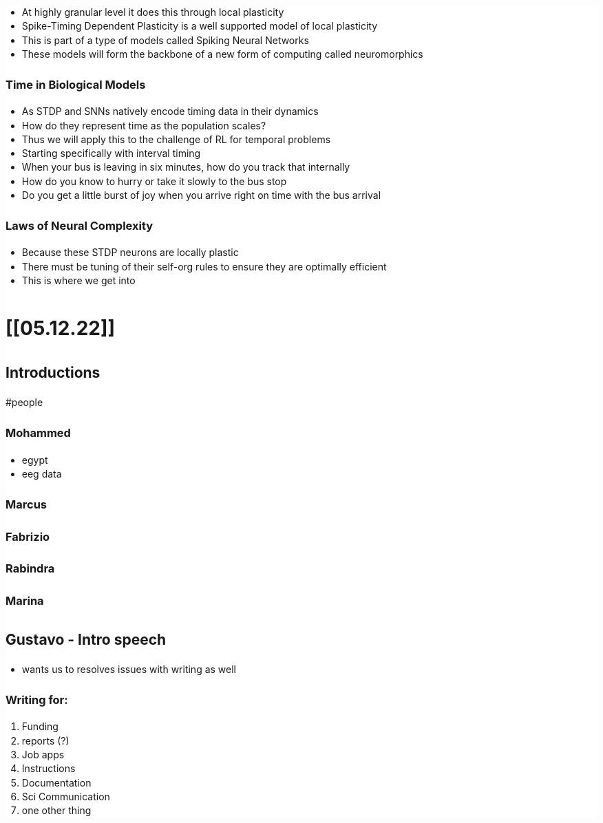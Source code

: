 - At highly granular level it does this through local plasticity
- Spike-Timing Dependent Plasticity is a well supported model of local plasticity
- This is part of a type of models called Spiking Neural Networks
- These models will form the backbone of a new form of computing called neuromorphics
### Time in Biological Models
- As STDP and SNNs natively encode timing data in their dynamics
- How do they represent time as the population scales?
- Thus we will apply this to the challenge of RL for temporal problems
- Starting specifically with interval timing
- When your bus is leaving in six minutes, how do you track that internally
- How do you know to hurry or take it slowly to the bus stop
- Do you get a little burst of joy when you arrive right on time with the bus arrival
### Laws of Neural Complexity
- Because these STDP neurons are locally plastic 
- There must be tuning of their self-org rules to ensure they are optimally efficient
- This is where we get into 




# [[05.12.22]]
## Introductions
#people

### Mohammed
- egypt
- eeg data

### Marcus

### Fabrizio

### Rabindra

### Marina

## Gustavo - Intro speech
- wants us to resolves issues with writing as well

### Writing for:
1. Funding
2. reports (?)
3. Job apps
4. Instructions
5. Documentation
6. Sci Communication
7. one other thing
